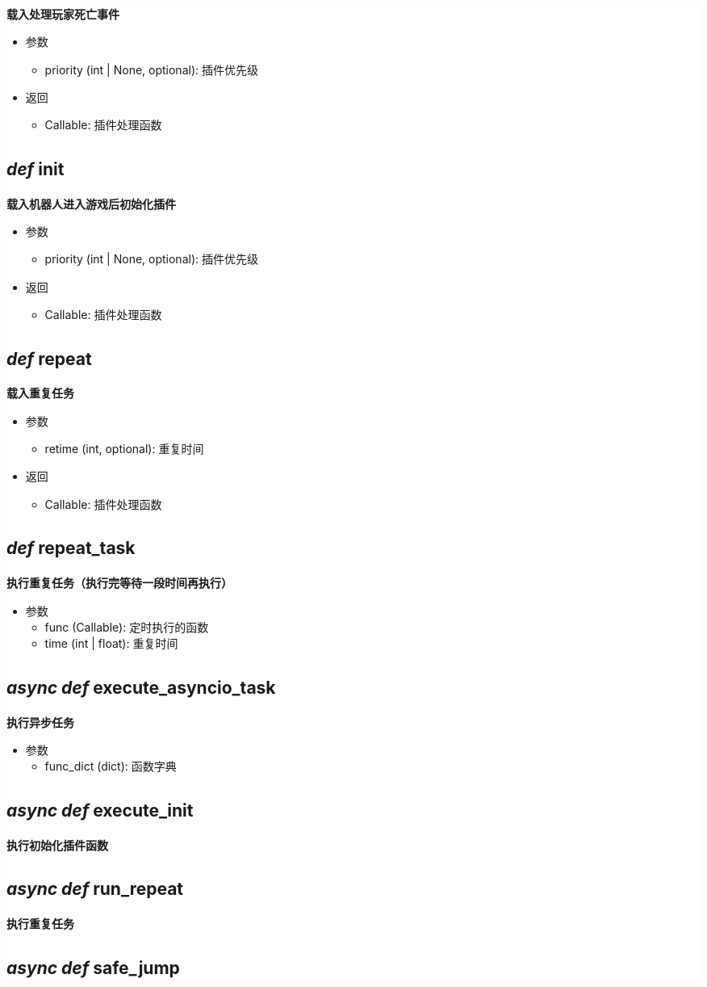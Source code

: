 **载入处理玩家死亡事件**

- 参数

  - priority (int | None, optional): 插件优先级

- 返回
  - Callable: 插件处理函数

## _def_ init

**载入机器人进入游戏后初始化插件**

- 参数

  - priority (int | None, optional): 插件优先级

- 返回
  - Callable: 插件处理函数

## _def_ repeat

**载入重复任务**

- 参数

  - retime (int, optional): 重复时间

- 返回
  - Callable: 插件处理函数

## _def_ repeat_task

**执行重复任务（执行完等待一段时间再执行）**

- 参数
  - func (Callable): 定时执行的函数
  - time (int | float): 重复时间

## _async def_ execute_asyncio_task

**执行异步任务**

- 参数
  - func_dict (dict): 函数字典

## _async def_ execute_init

**执行初始化插件函数**

## _async def_ run_repeat

**执行重复任务**

## _async def_ safe_jump
